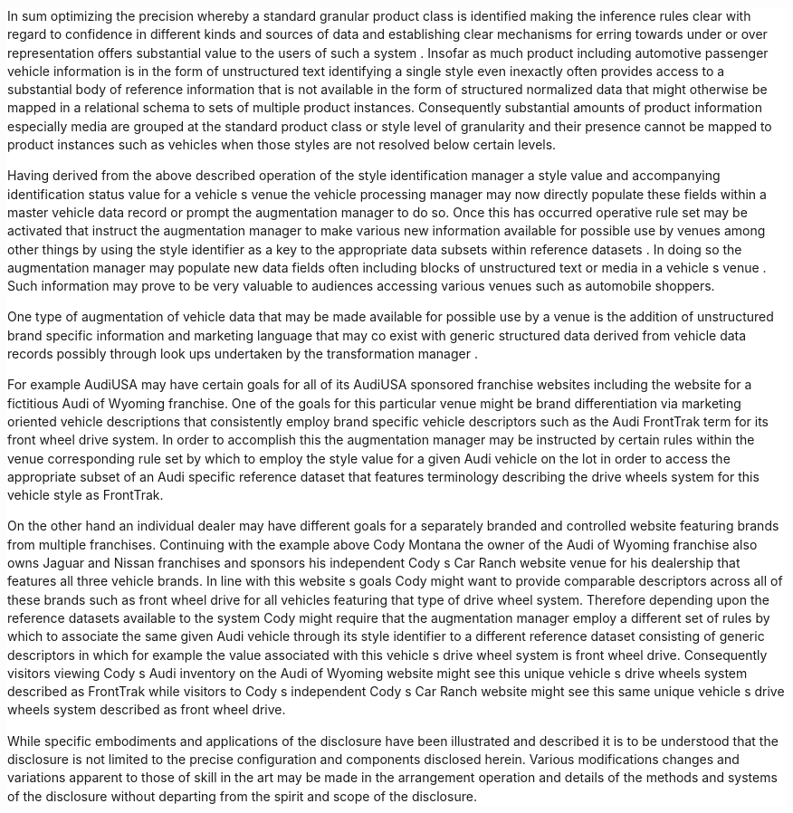 In sum optimizing the precision whereby a standard granular product class is identified making the inference rules clear with regard to confidence in different kinds and sources of data and establishing clear mechanisms for erring towards under or over representation offers substantial value to the users of such a system . Insofar as much product including automotive passenger vehicle information is in the form of unstructured text identifying a single style even inexactly often provides access to a substantial body of reference information that is not available in the form of structured normalized data that might otherwise be mapped in a relational schema to sets of multiple product instances. Consequently substantial amounts of product information especially media are grouped at the standard product class or style level of granularity and their presence cannot be mapped to product instances such as vehicles when those styles are not resolved below certain levels.

Having derived from the above described operation of the style identification manager a style value and accompanying identification status value for a vehicle s venue the vehicle processing manager may now directly populate these fields within a master vehicle data record or prompt the augmentation manager to do so. Once this has occurred operative rule set may be activated that instruct the augmentation manager to make various new information available for possible use by venues among other things by using the style identifier as a key to the appropriate data subsets within reference datasets . In doing so the augmentation manager may populate new data fields often including blocks of unstructured text or media in a vehicle s venue . Such information may prove to be very valuable to audiences accessing various venues such as automobile shoppers.

One type of augmentation of vehicle data that may be made available for possible use by a venue is the addition of unstructured brand specific information and marketing language that may co exist with generic structured data derived from vehicle data records possibly through look ups undertaken by the transformation manager .

For example AudiUSA may have certain goals for all of its AudiUSA sponsored franchise websites including the website for a fictitious Audi of Wyoming franchise. One of the goals for this particular venue might be brand differentiation via marketing oriented vehicle descriptions that consistently employ brand specific vehicle descriptors such as the Audi FrontTrak term for its front wheel drive system. In order to accomplish this the augmentation manager may be instructed by certain rules within the venue corresponding rule set by which to employ the style value for a given Audi vehicle on the lot in order to access the appropriate subset of an Audi specific reference dataset that features terminology describing the drive wheels system for this vehicle style as FrontTrak. 

On the other hand an individual dealer may have different goals for a separately branded and controlled website featuring brands from multiple franchises. Continuing with the example above Cody Montana the owner of the Audi of Wyoming franchise also owns Jaguar and Nissan franchises and sponsors his independent Cody s Car Ranch website venue for his dealership that features all three vehicle brands. In line with this website s goals Cody might want to provide comparable descriptors across all of these brands such as front wheel drive for all vehicles featuring that type of drive wheel system. Therefore depending upon the reference datasets available to the system Cody might require that the augmentation manager employ a different set of rules by which to associate the same given Audi vehicle through its style identifier to a different reference dataset consisting of generic descriptors in which for example the value associated with this vehicle s drive wheel system is front wheel drive. Consequently visitors viewing Cody s Audi inventory on the Audi of Wyoming website might see this unique vehicle s drive wheels system described as FrontTrak while visitors to Cody s independent Cody s Car Ranch website might see this same unique vehicle s drive wheels system described as front wheel drive. 

While specific embodiments and applications of the disclosure have been illustrated and described it is to be understood that the disclosure is not limited to the precise configuration and components disclosed herein. Various modifications changes and variations apparent to those of skill in the art may be made in the arrangement operation and details of the methods and systems of the disclosure without departing from the spirit and scope of the disclosure.

